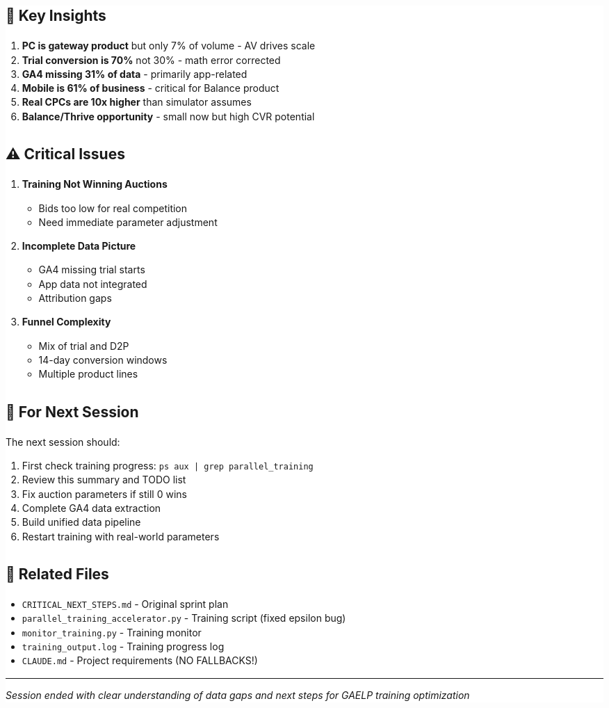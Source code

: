 ## 🔑 Key Insights

1. **PC is gateway product** but only 7% of volume - AV drives scale
2. **Trial conversion is 70%** not 30% - math error corrected
3. **GA4 missing 31% of data** - primarily app-related
4. **Mobile is 61% of business** - critical for Balance product
5. **Real CPCs are 10x higher** than simulator assumes
6. **Balance/Thrive opportunity** - small now but high CVR potential

## ⚠️ Critical Issues

1. **Training Not Winning Auctions**
   - Bids too low for real competition
   - Need immediate parameter adjustment

2. **Incomplete Data Picture**
   - GA4 missing trial starts
   - App data not integrated
   - Attribution gaps

3. **Funnel Complexity**
   - Mix of trial and D2P
   - 14-day conversion windows
   - Multiple product lines

## 📝 For Next Session

The next session should:
1. First check training progress: `ps aux | grep parallel_training`
2. Review this summary and TODO list
3. Fix auction parameters if still 0 wins
4. Complete GA4 data extraction
5. Build unified data pipeline
6. Restart training with real-world parameters

## 🔗 Related Files
- `CRITICAL_NEXT_STEPS.md` - Original sprint plan
- `parallel_training_accelerator.py` - Training script (fixed epsilon bug)
- `monitor_training.py` - Training monitor
- `training_output.log` - Training progress log
- `CLAUDE.md` - Project requirements (NO FALLBACKS!)

---
*Session ended with clear understanding of data gaps and next steps for GAELP training optimization*